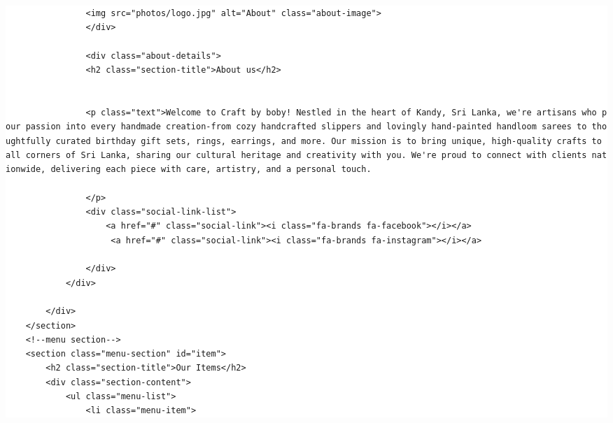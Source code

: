                     <img src="photos/logo.jpg" alt="About" class="about-image">
                    </div>

                    <div class="about-details">
                    <h2 class="section-title">About us</h2>


                    <p class="text">Welcome to Craft by boby! Nestled in the heart of Kandy, Sri Lanka, we're artisans who pour passion into every handmade creation-from cozy handcrafted slippers and lovingly hand-painted handloom sarees to thoughtfully curated birthday gift sets, rings, earrings, and more. Our mission is to bring unique, high-quality crafts to all corners of Sri Lanka, sharing our cultural heritage and creativity with you. We're proud to connect with clients nationwide, delivering each piece with care, artistry, and a personal touch.

                    </p>
                    <div class="social-link-list">
                        <a href="#" class="social-link"><i class="fa-brands fa-facebook"></i></a>
                         <a href="#" class="social-link"><i class="fa-brands fa-instagram"></i></a>
                        
                    </div>
                </div>
                
            </div>
        </section>
        <!--menu section-->
        <section class="menu-section" id="item">
            <h2 class="section-title">Our Items</h2>
            <div class="section-content">
                <ul class="menu-list">
                    <li class="menu-item">
